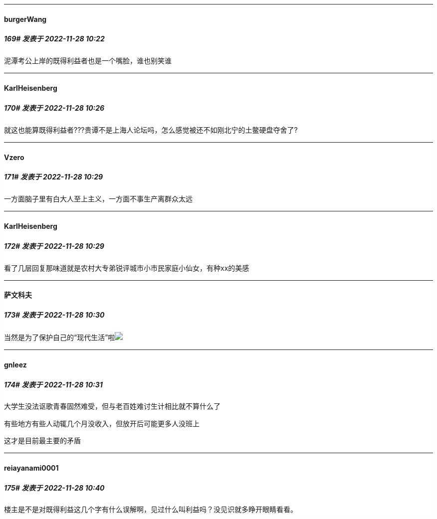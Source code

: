 *****

####  burgerWang  
##### 169#       发表于 2022-11-28 10:22

泥潭考公上岸的既得利益者也是一个嘴脸，谁也别笑谁



*****

####  KarlHeisenberg  
##### 170#       发表于 2022-11-28 10:26

就这也能算既得利益者???贵谭不是上海人论坛吗，怎么感觉被还不如刚北宁的土鳖硬盘夺舍了?

*****

####  Vzero  
##### 171#       发表于 2022-11-28 10:29

一方面脑子里有白大人至上主义，一方面不事生产离群众太远

*****

####  KarlHeisenberg  
##### 172#       发表于 2022-11-28 10:29

看了几层回复那味道就是农村大专弟锐评城市小市民家庭小仙女，有种xx的美感

*****

####  萨文科夫  
##### 173#       发表于 2022-11-28 10:30

当然是为了保护自己的“现代生活”啦<img src="https://static.saraba1st.com/image/smiley/face2017/050.png" referrerpolicy="no-referrer">

*****

####  gnleez  
##### 174#       发表于 2022-11-28 10:31

大学生没法讴歌青春固然难受，但与老百姓难讨生计相比就不算什么了

有些地方有些人动辄几个月没收入，但放开后可能更多人没班上

这才是目前最主要的矛盾



*****

####  reiayanami0001  
##### 175#       发表于 2022-11-28 10:40

楼主是不是对既得利益这几个字有什么误解啊，见过什么叫利益吗？没见识就多睁开眼睛看看。
